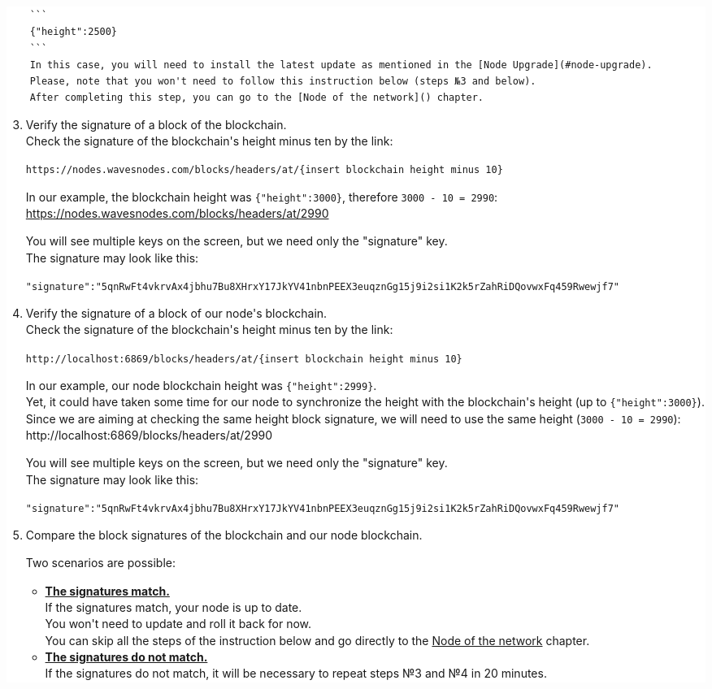         ```
        {"height":2500}
        ```  
        In this case, you will need to install the latest update as mentioned in the [Node Upgrade](#node-upgrade).  
        Please, note that you won't need to follow this instruction below (steps №3 and below).  
        After completing this step, you can go to the [Node of the network]() chapter.
3. Verify the signature of a block of the blockchain.   
    Check the signature of the blockchain's height minus ten by the link:
    
    ```
    https://nodes.wavesnodes.com/blocks/headers/at/{insert blockchain height minus 10}
    ```
    In our example, the blockchain height was `{"height":3000}`, therefore `3000 - 10 = 2990`:  
    https://nodes.wavesnodes.com/blocks/headers/at/2990

    You will see multiple keys on the screen, but we need only the "signature" key.  
    The signature may look like this:

    ```
    "signature":"5qnRwFt4vkrvAx4jbhu7Bu8XHrxY17JkYV41nbnPEEX3euqznGg15j9i2si1K2k5rZahRiDQovwxFq459Rwewjf7"
    ```
4. Verify the signature of a block of our node's blockchain.  
    Check the signature of the blockchain's height minus ten by the link:
    
    ```
    http://localhost:6869/blocks/headers/at/{insert blockchain height minus 10}
    ```
    In our example, our node blockchain height was `{"height":2999}`.  
    Yet, it could have taken some time for our node to synchronize the height with the blockchain's height (up to `{"height":3000}`).  
    Since we are aiming at checking the same height block signature, we will need to use the same height (`3000 - 10 = 2990`):  
    http://localhost:6869/blocks/headers/at/2990

    You will see multiple keys on the screen, but we need only the "signature" key.  
    The signature may look like this:

    ```
    "signature":"5qnRwFt4vkrvAx4jbhu7Bu8XHrxY17JkYV41nbnPEEX3euqznGg15j9i2si1K2k5rZahRiDQovwxFq459Rwewjf7"
    ```

5. Compare the block signatures of the blockchain and our node blockchain.  

    Two scenarios are possible:
    - **<u>The signatures match.</u>**  
        If the signatures match, your node is up to date.  
        You won't need to update and roll it back for now.  
        You can skip all the steps of the instruction below and go directly to the [Node of the network]() chapter.
    - **<u>The signatures do not match.</u>**  
        If the signatures do not match, it will be necessary to repeat steps №3 and №4 in 20 minutes.    
        